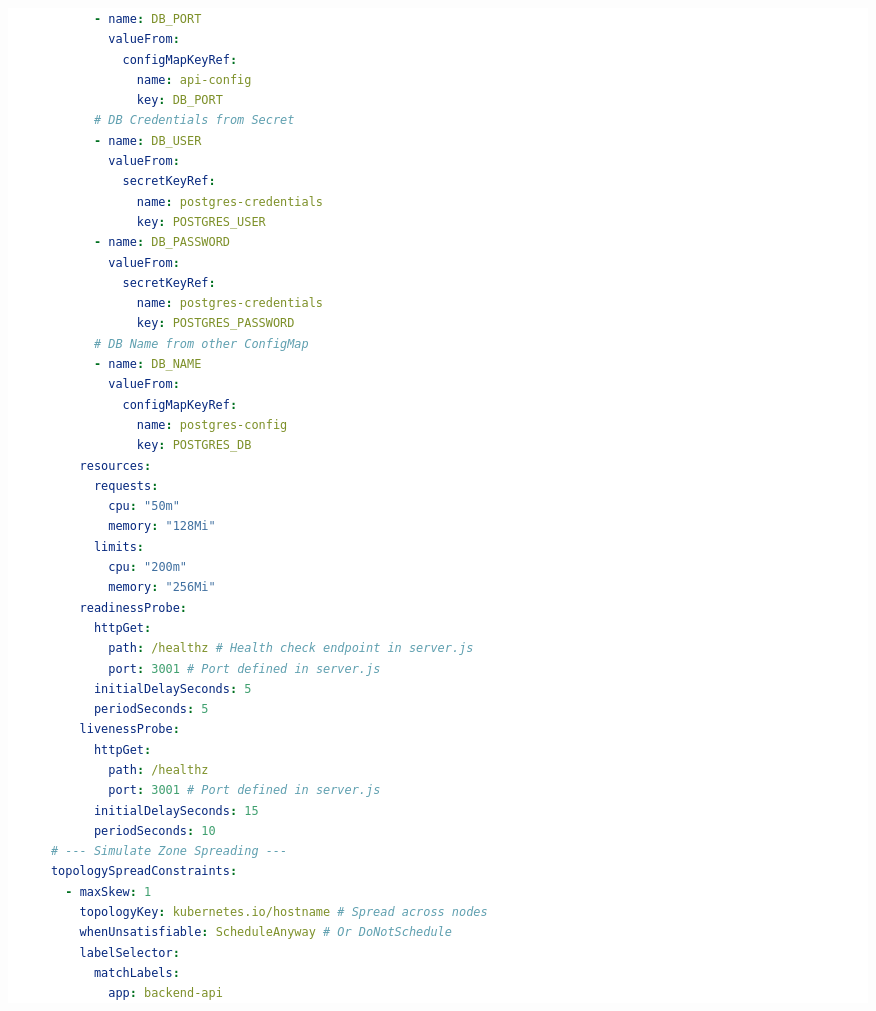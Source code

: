 ```yaml
            - name: DB_PORT
              valueFrom:
                configMapKeyRef:
                  name: api-config
                  key: DB_PORT
            # DB Credentials from Secret
            - name: DB_USER
              valueFrom:
                secretKeyRef:
                  name: postgres-credentials
                  key: POSTGRES_USER
            - name: DB_PASSWORD
              valueFrom:
                secretKeyRef:
                  name: postgres-credentials
                  key: POSTGRES_PASSWORD
            # DB Name from other ConfigMap
            - name: DB_NAME
              valueFrom:
                configMapKeyRef:
                  name: postgres-config
                  key: POSTGRES_DB
          resources:
            requests:
              cpu: "50m"
              memory: "128Mi"
            limits:
              cpu: "200m"
              memory: "256Mi"
          readinessProbe:
            httpGet:
              path: /healthz # Health check endpoint in server.js
              port: 3001 # Port defined in server.js
            initialDelaySeconds: 5
            periodSeconds: 5
          livenessProbe:
            httpGet:
              path: /healthz
              port: 3001 # Port defined in server.js
            initialDelaySeconds: 15
            periodSeconds: 10
      # --- Simulate Zone Spreading ---
      topologySpreadConstraints:
        - maxSkew: 1
          topologyKey: kubernetes.io/hostname # Spread across nodes
          whenUnsatisfiable: ScheduleAnyway # Or DoNotSchedule
          labelSelector:
            matchLabels:
              app: backend-api
```
